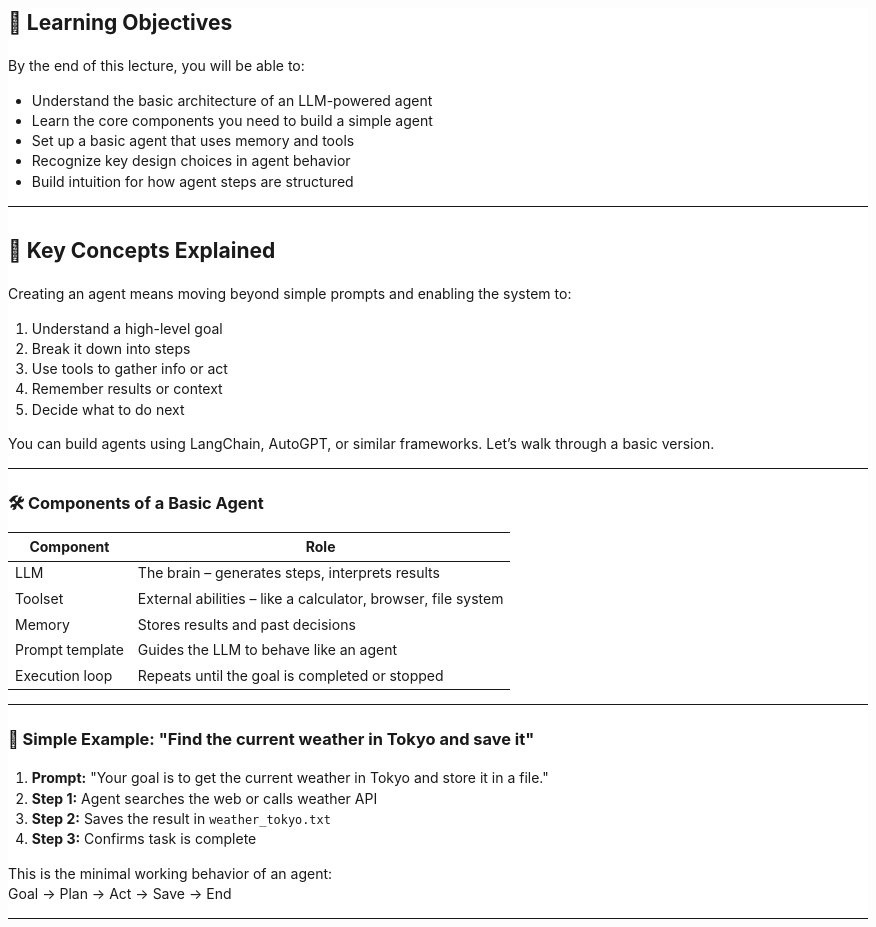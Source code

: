 ## 🧩 Learning Objectives

By the end of this lecture, you will be able to:

- Understand the basic architecture of an LLM-powered agent  
- Learn the core components you need to build a simple agent  
- Set up a basic agent that uses memory and tools  
- Recognize key design choices in agent behavior  
- Build intuition for how agent steps are structured

---

## 🧠 Key Concepts Explained

Creating an agent means moving beyond simple prompts and enabling the system to:

1. Understand a high-level goal  
2. Break it down into steps  
3. Use tools to gather info or act  
4. Remember results or context  
5. Decide what to do next

You can build agents using LangChain, AutoGPT, or similar frameworks. Let’s walk through a basic version.

---

### 🛠 Components of a Basic Agent

| Component       | Role                                                                 |
|----------------|----------------------------------------------------------------------|
| LLM             | The brain – generates steps, interprets results                     |
| Toolset         | External abilities – like a calculator, browser, file system        |
| Memory          | Stores results and past decisions                                   |
| Prompt template | Guides the LLM to behave like an agent                              |
| Execution loop  | Repeats until the goal is completed or stopped                      |

---

### 🧪 Simple Example: "Find the current weather in Tokyo and save it"

1. **Prompt:** "Your goal is to get the current weather in Tokyo and store it in a file."  
2. **Step 1:** Agent searches the web or calls weather API  
3. **Step 2:** Saves the result in `weather_tokyo.txt`  
4. **Step 3:** Confirms task is complete

This is the minimal working behavior of an agent:  
Goal → Plan → Act → Save → End

---